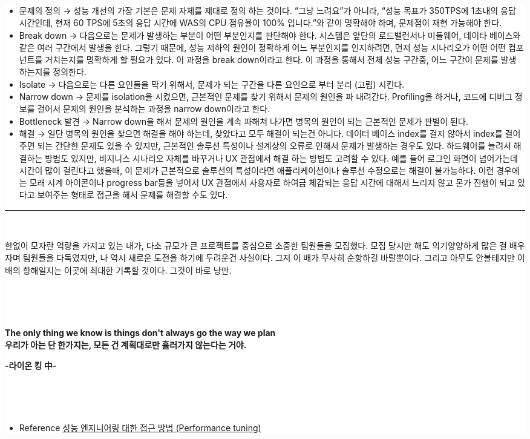 
- 문제의 정의
  → 성능 개선의 가장 기본은 문제 자체를 제대로 정의 하는 것이다. “그냥 느려요”가 아니라, “성능 목표가 350TPS에 1초내의 응답 시간인데, 현재 60 TPS에 5초의 응답 시간에 WAS의 CPU 점유율이 100% 입니다.”와 같이 명확해야 하며, 문제점이 재현 가능해야 한다.
- Break down
  → 다음으로는 문제가 발생하는 부분이 어떤 부분인지를 판단해야 한다. 시스템은 앞단의 로드밸런서나 미들웨어, 데이타 베이스와 같은 여러 구간에서 발생을 한다. 그렇기 때문에, 성능 저하의 원인이 정확하게 어느 부분인지를 인지하려면, 먼저 성능 시나리오가 어떤 어떤 컴포넌트를 거치는지를 명확하게 할 필요가 있다. 이 과정을 break down이라고 한다. 이 과정을 통해서 전체 성능 구간중, 어느 구간이 문제를 발생 하는지를 정의한다.
- Isolate
  → 다음으로는 다른 요인들을 막기 위해서, 문제가 되는 구간을 다른 요인으로 부터 분리 (고립) 시킨다.
- Narrow down
  → 문제를 isolation을 시켰으면, 근본적인 문제를 찾기 위해서 문제의 원인을 파 내려간다. Profiling을 하거나, 코드에 디버그 정보를 걸어서 문제의 원인을 분석하는 과정을 narrow down이라고 한다.
- Bottleneck 발견
  → Narrow down을 해서 문제의 원인을 계속 파해쳐 나가면 병목의 원인이 되는 근본적인 문제가 판별이 된다.
- 해결
  → 일단 병목의 원인을 찾으면 해결을 해야 하는데, 찾았다고 모두 해결이 되는건 아니다. 데이터 베이스 index를 걸지 않아서 index를 걸어주면 되는 간단한 문제도 있을 수 있지만, 근본적인 솔루션 특성이나 설계상의 오류로 인해서 문제가 발생하는 경우도 있다. 하드웨어를 늘려서 해결하는 방법도 있지만, 비지니스 시나리오 자체를 바꾸거나 UX 관점에서 해결 하는 방법도 고려할 수 있다. 예를 들어 로그인 화면이 넘어가는데 시간이 많이 걸린다고 했을때, 이 문제가 근본적으로 솔루션의 특성이라면 애플리케이션이나 솔루션 수정으로는 해결이 불가능하다. 이런 경우에는 모래 시계 아이콘이나 progress bar등을 넣어서 UX 관점에서 사용자로 하여금 체감되는 응답 시간에 대해서 느리지 않고 몬가 진행이 되고 있다고 보여주는 형태로 접근을 해서 문제를 해결할 수도 있다.

---

    

한없이 모자란 역량을 가지고 있는 내가,  다소 규모가 큰 프로젝트를 중심으로 소중한 팀원들을 모집했다.
모집 당시만 해도 의기양양하게 많은 걸 배우자며 팀원들을 다독였지만, 
나 역시 새로운 도전을 하기에 두려운건 사실이다.
그저 이 배가 무사히 순항하길 바랄뿐이다.
그리고 아무도 안볼테지만 이 배의 항해일지는 이곳에 최대한 기록할 것이다. 그것이 바로 낭만. 

    

    

**The only thing we know is things don't always go the way we plan  
우리가 아는 단 한가지는, 모든 건 계획대로만 흘러가지 않는다는 거야.**

**-라이온 킹 中-**

    

    

- Reference 
  [](https://bcho.tistory.com/787)[성능 엔지니어링 대한 접근 방법 (Performance tuning)](https://bcho.tistory.com/787)